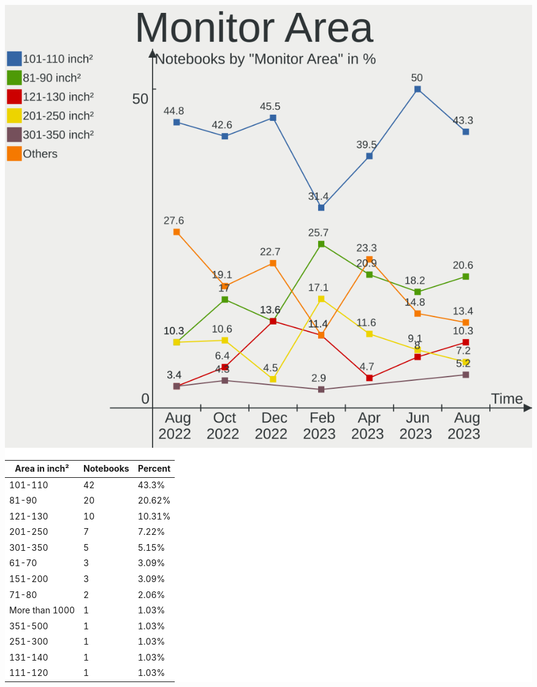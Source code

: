 ![Monitor Area](./images/line_chart/mon_area.svg)

| Area in inch² | Notebooks | Percent |
|----------------|-----------|---------|
| 101-110        | 42        | 43.3%   |
| 81-90          | 20        | 20.62%  |
| 121-130        | 10        | 10.31%  |
| 201-250        | 7         | 7.22%   |
| 301-350        | 5         | 5.15%   |
| 61-70          | 3         | 3.09%   |
| 151-200        | 3         | 3.09%   |
| 71-80          | 2         | 2.06%   |
| More than 1000 | 1         | 1.03%   |
| 351-500        | 1         | 1.03%   |
| 251-300        | 1         | 1.03%   |
| 131-140        | 1         | 1.03%   |
| 111-120        | 1         | 1.03%   |
